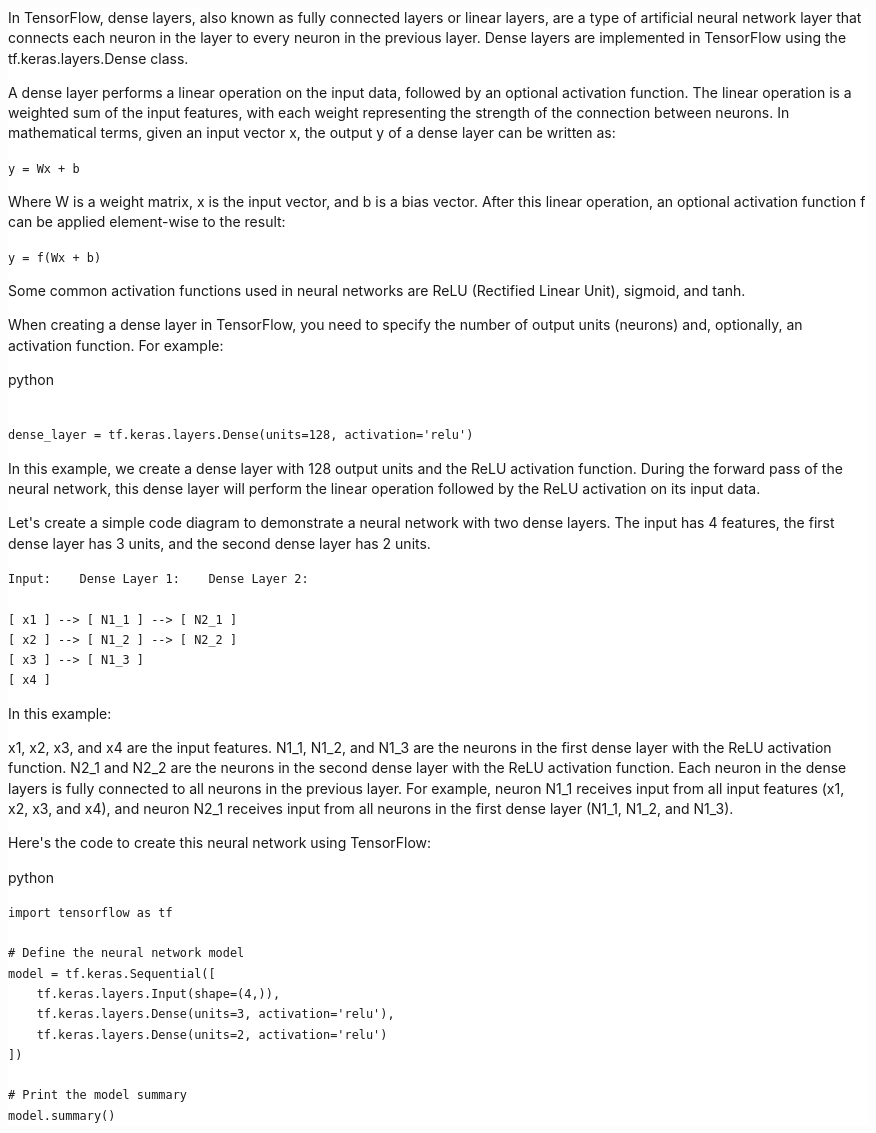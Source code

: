In TensorFlow, dense layers, also known as fully connected layers or linear layers, are a type of artificial neural network layer that connects each neuron in the layer to every neuron in the previous layer. Dense layers are implemented in TensorFlow using the tf.keras.layers.Dense class.

A dense layer performs a linear operation on the input data, followed by an optional activation function. The linear operation is a weighted sum of the input features, with each weight representing the strength of the connection between neurons. In mathematical terms, given an input vector x, the output y of a dense layer can be written as:

```
y = Wx + b
```

Where W is a weight matrix, x is the input vector, and b is a bias vector. After this linear operation, an optional activation function f can be applied element-wise to the result:

```
y = f(Wx + b)
```

Some common activation functions used in neural networks are ReLU (Rectified Linear Unit), sigmoid, and tanh.

When creating a dense layer in TensorFlow, you need to specify the number of output units (neurons) and, optionally, an activation function. For example:

python
```import tensorflow as tf

dense_layer = tf.keras.layers.Dense(units=128, activation='relu')
```

In this example, we create a dense layer with 128 output units and the ReLU activation function. During the forward pass of the neural network, this dense layer will perform the linear operation followed by the ReLU activation on its input data.

Let's create a simple code diagram to demonstrate a neural network with two dense layers. The input has 4 features, the first dense layer has 3 units, and the second dense layer has 2 units.

```
Input:    Dense Layer 1:    Dense Layer 2:

[ x1 ] --> [ N1_1 ] --> [ N2_1 ]
[ x2 ] --> [ N1_2 ] --> [ N2_2 ]
[ x3 ] --> [ N1_3 ]
[ x4 ]
```
In this example:

x1, x2, x3, and x4 are the input features.
N1_1, N1_2, and N1_3 are the neurons in the first dense layer with the ReLU activation function.
N2_1 and N2_2 are the neurons in the second dense layer with the ReLU activation function.
Each neuron in the dense layers is fully connected to all neurons in the previous layer. For example, neuron N1_1 receives input from all input features (x1, x2, x3, and x4), and neuron N2_1 receives input from all neurons in the first dense layer (N1_1, N1_2, and N1_3).

Here's the code to create this neural network using TensorFlow:

python
```
import tensorflow as tf

# Define the neural network model
model = tf.keras.Sequential([
    tf.keras.layers.Input(shape=(4,)),
    tf.keras.layers.Dense(units=3, activation='relu'),
    tf.keras.layers.Dense(units=2, activation='relu')
])

# Print the model summary
model.summary()
```